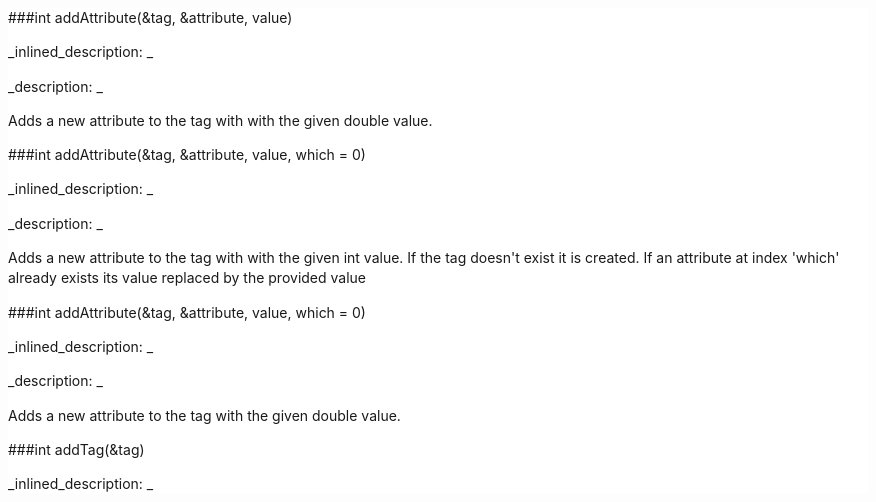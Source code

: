 




###int addAttribute(&tag, &attribute, value)



_inlined_description: _







_description: _

Adds a new attribute to the tag with with the given double value.







###int addAttribute(&tag, &attribute, value, which = 0)



_inlined_description: _







_description: _

Adds a new attribute to the tag with with the given int value. If the tag doesn't exist it is created. If an attribute at index 'which' already exists its value replaced by the provided value







###int addAttribute(&tag, &attribute, value, which = 0)



_inlined_description: _







_description: _

Adds a new attribute to the tag with the given double value. 







###int addTag(&tag)



_inlined_description: _


